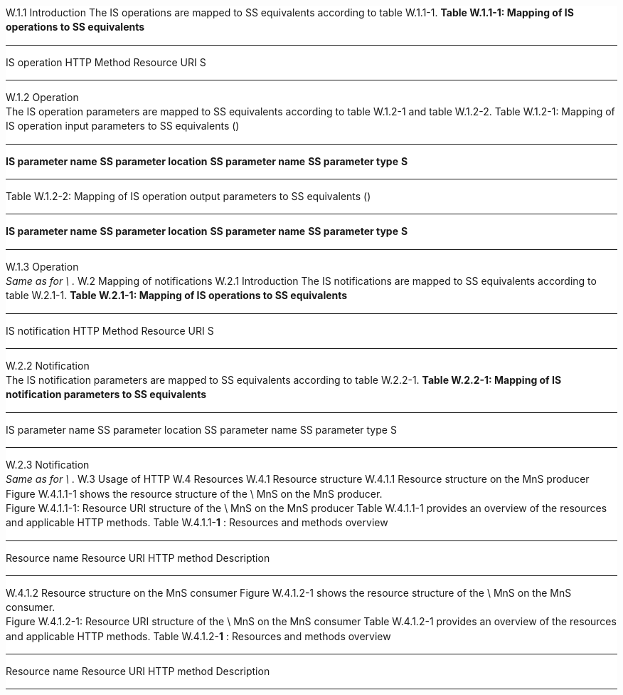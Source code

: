 W.1.1 Introduction
The IS operations are mapped to SS equivalents according to table W.1.1-1.
**Table W.1.1-1: Mapping of IS operations to SS equivalents**
* * *
IS operation HTTP Method Resource URI S
* * *
W.1.2 Operation \
The IS operation parameters are mapped to SS equivalents according to table
W.1.2-1 and table W.1.2-2.
Table W.1.2-1: Mapping of IS operation input parameters to SS equivalents
(\)
* * *
**IS parameter name** **SS parameter location** **SS parameter name** **SS
parameter type** **S**
* * *
Table W.1.2-2: Mapping of IS operation output parameters to SS equivalents
(\)
* * *
**IS parameter name** **SS parameter location** **SS parameter name** **SS
parameter type** **S**
* * *
W.1.3 Operation \
_Same as for \ ._
W.2 Mapping of notifications
W.2.1 Introduction
The IS notifications are mapped to SS equivalents according to table W.2.1-1.
**Table W.2.1-1: Mapping of IS operations to SS equivalents**
* * *
IS notification HTTP Method Resource URI S
* * *
W.2.2 Notification \
The IS notification parameters are mapped to SS equivalents according to table
W.2.2-1.
**Table W.2.2-1: Mapping of IS notification parameters to SS equivalents**
* * *
IS parameter name SS parameter location SS parameter name SS parameter type S
* * *
W.2.3 Notification \
_Same as for \ ._
W.3 Usage of HTTP
W.4 Resources
W.4.1 Resource structure
W.4.1.1 Resource structure on the MnS producer
Figure W.4.1.1-1 shows the resource structure of the \ MnS on the MnS
producer.
\
Figure W.4.1.1-1: Resource URI structure of the \ MnS on the MnS producer
Table W.4.1.1-1 provides an overview of the resources and applicable HTTP
methods.
Table W.4.1.1-**1** : Resources and methods overview
* * *
Resource name Resource URI HTTP method Description
* * *
W.4.1.2 Resource structure on the MnS consumer
Figure W.4.1.2-1 shows the resource structure of the \ MnS on the MnS
consumer.
\
Figure W.4.1.2-1: Resource URI structure of the \ MnS on the MnS consumer
Table W.4.1.2-1 provides an overview of the resources and applicable HTTP
methods.
Table W.4.1.2-**1** : Resources and methods overview
* * *
Resource name Resource URI HTTP method Description
* * *